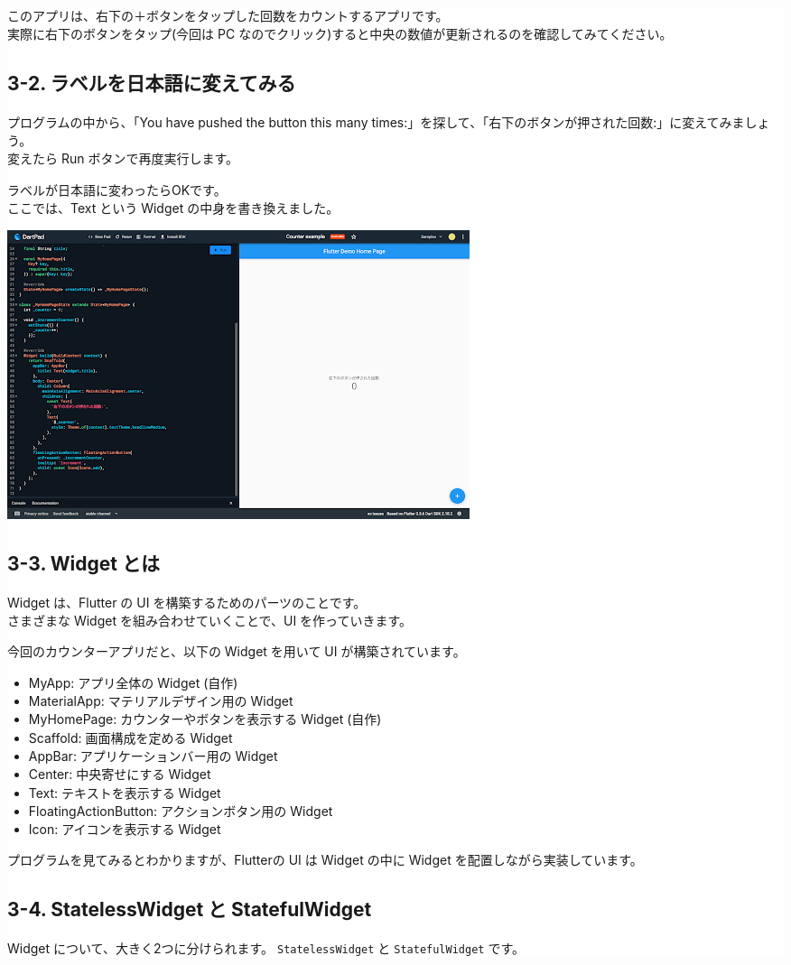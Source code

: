 このアプリは、右下の＋ボタンをタップした回数をカウントするアプリです。  
実際に右下のボタンをタップ(今回は PC なのでクリック)すると中央の数値が更新されるのを確認してみてください。

## 3-2. ラベルを日本語に変えてみる

プログラムの中から、「You have pushed the button this many times:」を探して、「右下のボタンが押された回数:」に変えてみましょう。  
変えたら Run ボタンで再度実行します。

ラベルが日本語に変わったらOKです。  
ここでは、Text という Widget の中身を書き換えました。

![Flutterでテキストラベルを変更する](imgs/flutter_template_label.png)

## 3-3. Widget とは

Widget は、Flutter の UI を構築するためのパーツのことです。  
さまざまな Widget を組み合わせていくことで、UI を作っていきます。

今回のカウンターアプリだと、以下の Widget を用いて UI が構築されています。

- MyApp: アプリ全体の Widget (自作)
- MaterialApp: マテリアルデザイン用の Widget
- MyHomePage: カウンターやボタンを表示する Widget (自作)
- Scaffold: 画面構成を定める Widget
- AppBar: アプリケーションバー用の Widget
- Center: 中央寄せにする Widget
- Text: テキストを表示する Widget
- FloatingActionButton: アクションボタン用の Widget
- Icon: アイコンを表示する Widget

プログラムを見てみるとわかりますが、Flutterの UI は Widget の中に Widget を配置しながら実装しています。

## 3-4. StatelessWidget と StatefulWidget

Widget について、大きく2つに分けられます。
`StatelessWidget` と `StatefulWidget` です。
